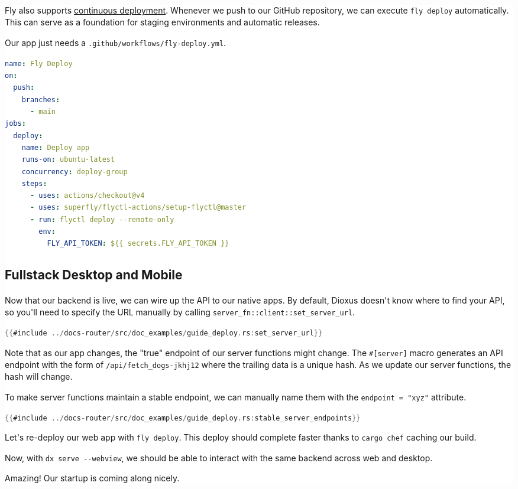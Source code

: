 Fly also supports [continuous deployment](https://fly.io/docs/app-guides/continuous-deployment-with-github-actions/). Whenever we push to our GitHub repository, we can execute `fly deploy` automatically. This can serve as a foundation for staging environments and automatic releases.

Our app just needs a `.github/workflows/fly-deploy.yml`.

```yml
name: Fly Deploy
on:
  push:
    branches:
      - main
jobs:
  deploy:
    name: Deploy app
    runs-on: ubuntu-latest
    concurrency: deploy-group
    steps:
      - uses: actions/checkout@v4
      - uses: superfly/flyctl-actions/setup-flyctl@master
      - run: flyctl deploy --remote-only
        env:
          FLY_API_TOKEN: ${{ secrets.FLY_API_TOKEN }}
```

## Fullstack Desktop and Mobile

Now that our backend is live, we can wire up the API to our native apps. By default, Dioxus doesn't know where to find your API, so you'll need to specify the URL manually by calling `server_fn::client::set_server_url`.

```rust
{{#include ../docs-router/src/doc_examples/guide_deploy.rs:set_server_url}}
```

Note that as our app changes, the "true" endpoint of our server functions might change. The `#[server]` macro generates an API endpoint with the form of `/api/fetch_dogs-jkhj12` where the trailing data is a unique hash. As we update our server functions, the hash will change.

To make server functions maintain a stable endpoint, we can manually name them with the `endpoint = "xyz"` attribute.

```rust
{{#include ../docs-router/src/doc_examples/guide_deploy.rs:stable_server_endpoints}}
```

Let's re-deploy our web app with `fly deploy`. This deploy should complete faster thanks to `cargo chef` caching our build.

Now, with `dx serve --webview`, we should be able to interact with the same backend across web and desktop.

Amazing! Our startup is coming along nicely.
